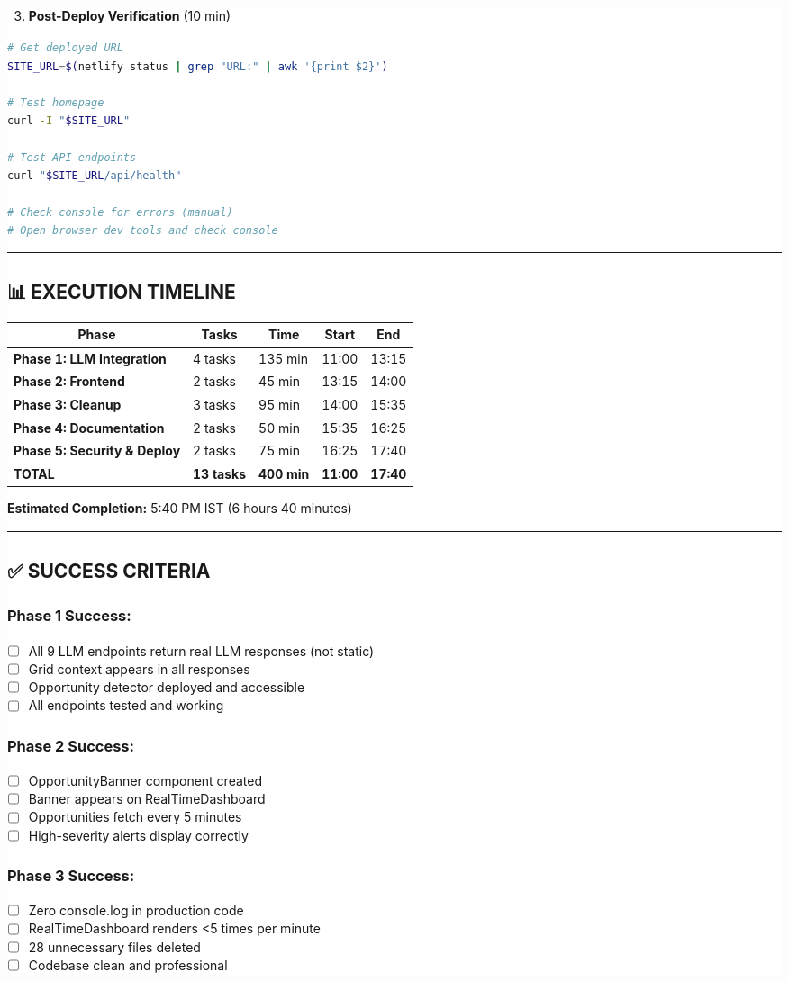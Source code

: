 3. **Post-Deploy Verification** (10 min)
```bash
# Get deployed URL
SITE_URL=$(netlify status | grep "URL:" | awk '{print $2}')

# Test homepage
curl -I "$SITE_URL"

# Test API endpoints
curl "$SITE_URL/api/health"

# Check console for errors (manual)
# Open browser dev tools and check console
```

---

## 📊 EXECUTION TIMELINE

| Phase | Tasks | Time | Start | End |
|-------|-------|------|-------|-----|
| **Phase 1: LLM Integration** | 4 tasks | 135 min | 11:00 | 13:15 |
| **Phase 2: Frontend** | 2 tasks | 45 min | 13:15 | 14:00 |
| **Phase 3: Cleanup** | 3 tasks | 95 min | 14:00 | 15:35 |
| **Phase 4: Documentation** | 2 tasks | 50 min | 15:35 | 16:25 |
| **Phase 5: Security & Deploy** | 2 tasks | 75 min | 16:25 | 17:40 |
| **TOTAL** | **13 tasks** | **400 min** | **11:00** | **17:40** |

**Estimated Completion:** 5:40 PM IST (6 hours 40 minutes)

---

## ✅ SUCCESS CRITERIA

### **Phase 1 Success:**
- [ ] All 9 LLM endpoints return real LLM responses (not static)
- [ ] Grid context appears in all responses
- [ ] Opportunity detector deployed and accessible
- [ ] All endpoints tested and working

### **Phase 2 Success:**
- [ ] OpportunityBanner component created
- [ ] Banner appears on RealTimeDashboard
- [ ] Opportunities fetch every 5 minutes
- [ ] High-severity alerts display correctly

### **Phase 3 Success:**
- [ ] Zero console.log in production code
- [ ] RealTimeDashboard renders <5 times per minute
- [ ] 28 unnecessary files deleted
- [ ] Codebase clean and professional
